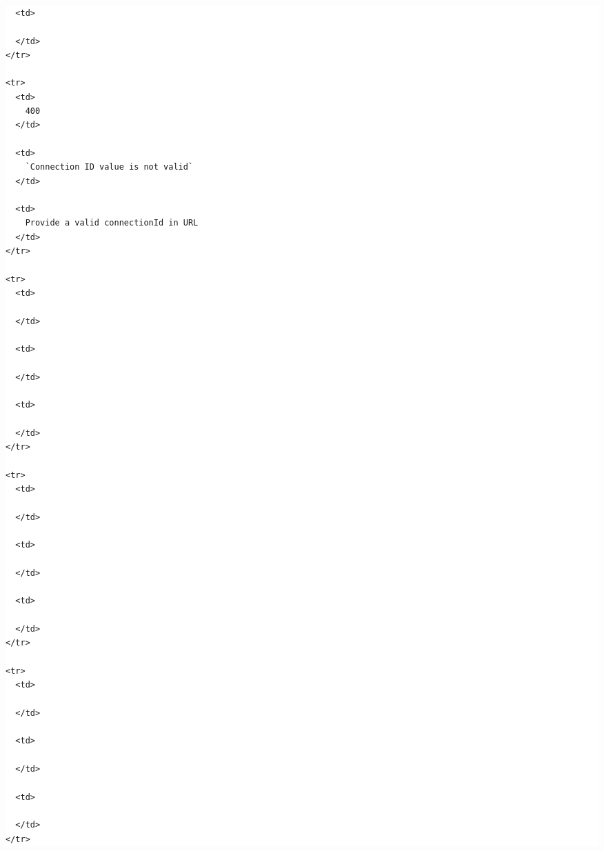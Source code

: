       <td>

      </td>
    </tr>

    <tr>
      <td>
        400
      </td>

      <td>
        `Connection ID value is not valid`
      </td>

      <td>
        Provide a valid connectionId in URL
      </td>
    </tr>

    <tr>
      <td>

      </td>

      <td>

      </td>

      <td>

      </td>
    </tr>

    <tr>
      <td>

      </td>

      <td>

      </td>

      <td>

      </td>
    </tr>

    <tr>
      <td>

      </td>

      <td>

      </td>

      <td>

      </td>
    </tr>
